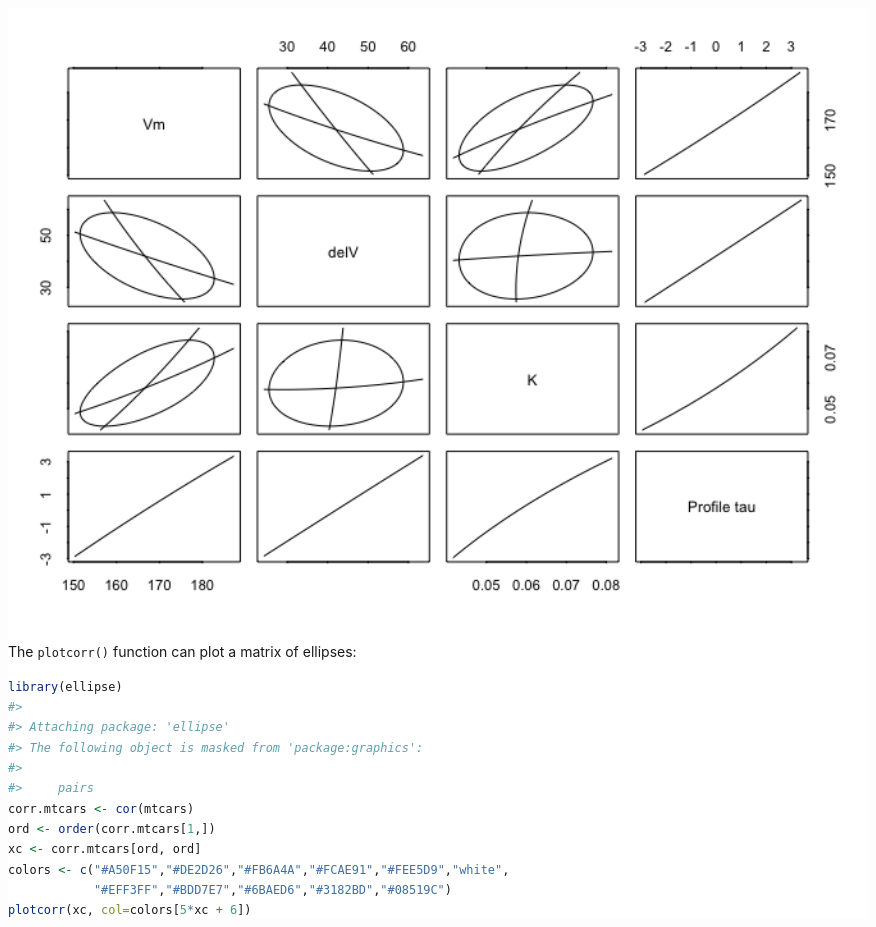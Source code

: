 <img src="man/figures/README-pairs.profile-1.png" width="100%" />

The `plotcorr()` function can plot a matrix of ellipses:

``` r
library(ellipse)
#> 
#> Attaching package: 'ellipse'
#> The following object is masked from 'package:graphics':
#> 
#>     pairs
corr.mtcars <- cor(mtcars)
ord <- order(corr.mtcars[1,])
xc <- corr.mtcars[ord, ord]
colors <- c("#A50F15","#DE2D26","#FB6A4A","#FCAE91","#FEE5D9","white",
            "#EFF3FF","#BDD7E7","#6BAED6","#3182BD","#08519C")   
plotcorr(xc, col=colors[5*xc + 6])
```
